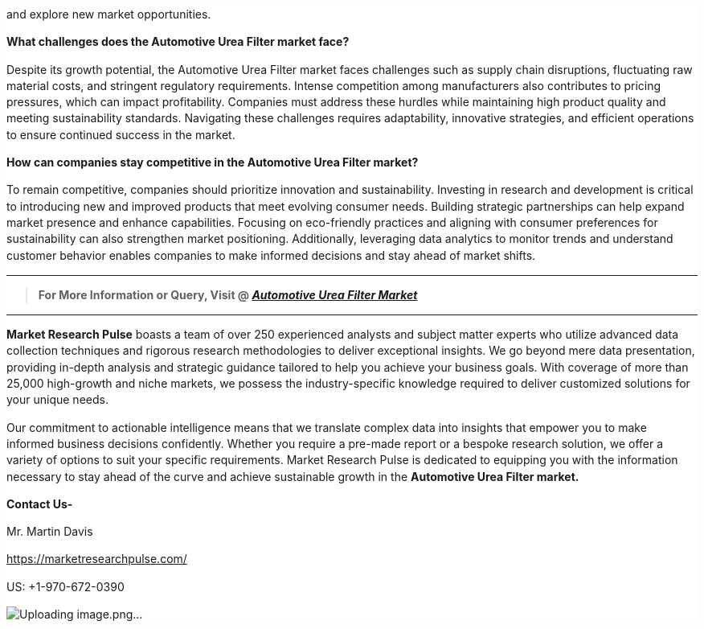 and explore new market opportunities.</p><p><strong>What challenges does the Automotive Urea Filter market face?</strong></p><p>Despite its growth potential, the Automotive Urea Filter market faces challenges such as supply chain disruptions, fluctuating raw material costs, and stringent regulatory requirements. Intense competition among manufacturers also contributes to pricing pressures, which can impact profitability. Companies must address these hurdles while maintaining high product quality and meeting sustainability standards. Navigating these challenges requires adaptability, innovative strategies, and efficient operations to ensure continued success in the market.</p><p><strong>How can companies stay competitive in the Automotive Urea Filter market?</strong></p><p>To remain competitive, companies should prioritize innovation and sustainability. Investing in research and development is critical to introducing new and improved products that meet evolving consumer needs. Building strategic partnerships can help expand market presence and enhance capabilities. Focusing on eco-friendly practices and aligning with consumer preferences for sustainability can also strengthen market positioning. Additionally, leveraging data analytics to monitor trends and understand customer behavior enables companies to make informed decisions and stay ahead of market shifts.</p><hr /><blockquote><p><strong>For More Information or Query, Visit @&nbsp;<em><a href="https://marketresearchpulse.com/report/110269/automotive-urea-filter-market?utm_source=Linkedin&utm_medium=026">Automotive Urea Filter Market</a></em></strong></p></blockquote><hr /><p><strong>Market Research Pulse</strong> boasts a team of over 250 experienced analysts and subject matter experts who utilize advanced data collection techniques and rigorous research methodologies to deliver exceptional insights. We go beyond mere data presentation, providing in-depth analysis and strategic guidance tailored to help you achieve your business goals. With coverage of more than 25,000 high-growth and niche markets, we possess the industry-specific knowledge required to deliver customized solutions for your unique needs.</p><p>Our commitment to actionable intelligence means that we translate complex data into insights that empower you to make informed business decisions confidently. Whether you require a pre-made report or a bespoke research solution, we offer a variety of options to suit your specific requirements. Market Research Pulse is dedicated to equipping you with the information necessary to stay ahead of the curve and achieve sustainable growth in the <strong>Automotive Urea Filter market.</strong></p><p><strong>Contact Us-</strong></p><p>Mr. Martin Davis</p><p>https://marketresearchpulse.com/</p><p>US: +1-970-672-0390</p>
![Uploading image.png…]()
